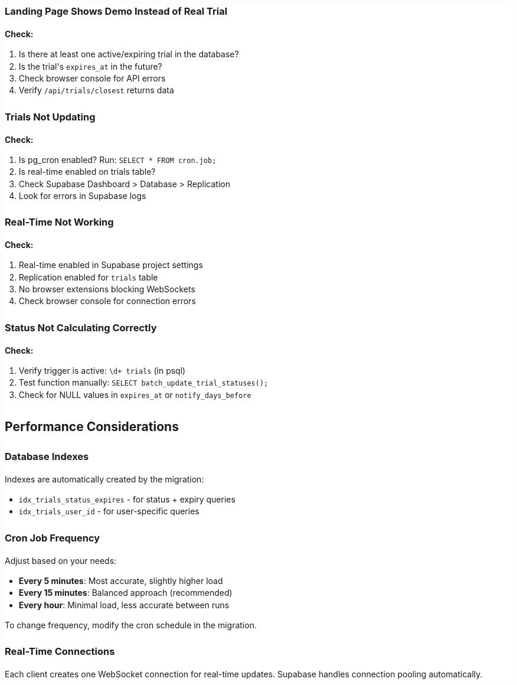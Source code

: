 ### Landing Page Shows Demo Instead of Real Trial

**Check:**
1. Is there at least one active/expiring trial in the database?
2. Is the trial's `expires_at` in the future?
3. Check browser console for API errors
4. Verify `/api/trials/closest` returns data

### Trials Not Updating

**Check:**
1. Is pg_cron enabled? Run: `SELECT * FROM cron.job;`
2. Is real-time enabled on trials table?
3. Check Supabase Dashboard > Database > Replication
4. Look for errors in Supabase logs

### Real-Time Not Working

**Check:**
1. Real-time enabled in Supabase project settings
2. Replication enabled for `trials` table
3. No browser extensions blocking WebSockets
4. Check browser console for connection errors

### Status Not Calculating Correctly

**Check:**
1. Verify trigger is active: `\d+ trials` (in psql)
2. Test function manually: `SELECT batch_update_trial_statuses();`
3. Check for NULL values in `expires_at` or `notify_days_before`

## Performance Considerations

### Database Indexes

Indexes are automatically created by the migration:
- `idx_trials_status_expires` - for status + expiry queries
- `idx_trials_user_id` - for user-specific queries

### Cron Job Frequency

Adjust based on your needs:
- **Every 5 minutes**: Most accurate, slightly higher load
- **Every 15 minutes**: Balanced approach (recommended)
- **Every hour**: Minimal load, less accurate between runs

To change frequency, modify the cron schedule in the migration.

### Real-Time Connections

Each client creates one WebSocket connection for real-time updates. Supabase handles connection pooling automatically.
